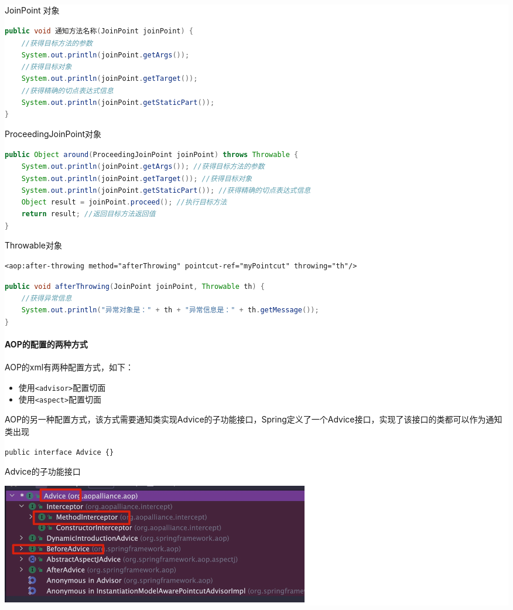 JoinPoint 对象

```java
public void 通知方法名称(JoinPoint joinPoint) {
    //获得目标方法的参数
    System.out.println(joinPoint.getArgs());
    //获得目标对象
    System.out.println(joinPoint.getTarget());
    //获得精确的切点表达式信息
    System.out.println(joinPoint.getStaticPart());
}
```

ProceedingJoinPoint对象

```java
public Object around(ProceedingJoinPoint joinPoint) throws Throwable {
    System.out.println(joinPoint.getArgs()); //获得目标方法的参数
    System.out.println(joinPoint.getTarget()); //获得目标对象
    System.out.println(joinPoint.getStaticPart()); //获得精确的切点表达式信息
    Object result = joinPoint.proceed(); //执行目标方法
    return result; //返回目标方法返回值
}
```

Throwable对象

`<aop:after-throwing method="afterThrowing" pointcut-ref="myPointcut" throwing="th"/>`

```java
public void afterThrowing(JoinPoint joinPoint, Throwable th) {
    //获得异常信息
    System.out.println("异常对象是：" + th + "异常信息是：" + th.getMessage());
}
```

#### AOP的配置的两种方式

AOP的xml有两种配置方式，如下：

* 使用`<advisor>`配置切面
* 使用`<aspect>`配置切面

AOP的另一种配置方式，该方式需要通知类实现Advice的子功能接口，Spring定义了一个Advice接口，实现了该接口的类都可以作为通知类出现

`public interface Advice {}`

Advice的子功能接口

<img src="image/Advice的子功能接口.jpg" alt="Advice的子功能接口" style="zoom:50%;" />
